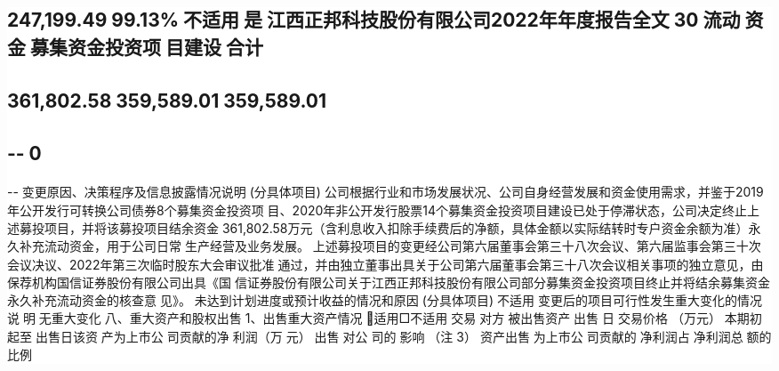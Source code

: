 247,199.49
99.13%
不适用
是
江西正邦科技股份有限公司2022年年度报告全文
30
流动
资金
募集资金投资项
目建设
合计
--
361,802.58
359,589.01
359,589.01
--
--
0
--
--
变更原因、决策程序及信息披露情况说明
(分具体项目)
公司根据行业和市场发展状况、公司自身经营发展和资金使用需求，并鉴于2019年公开发行可转换公司债券8个募集资金投资项
目、2020年非公开发行股票14个募集资金投资项目建设已处于停滞状态，公司决定终止上述募投项目，并将该募投项目结余资金
361,802.58万元（含利息收入扣除手续费后的净额，具体金额以实际结转时专户资金余额为准）永久补充流动资金，用于公司日常
生产经营及业务发展。
上述募投项目的变更经公司第六届董事会第三十八次会议、第六届监事会第三十次会议决议、2022年第三次临时股东大会审议批准
通过，并由独立董事出具关于公司第六届董事会第三十八次会议相关事项的独立意见，由保荐机构国信证券股份有限公司出具《国
信证券股份有限公司关于江西正邦科技股份有限公司部分募集资金投资项目终止并将结余募集资金永久补充流动资金的核查意
见》。
未达到计划进度或预计收益的情况和原因
(分具体项目)
不适用
变更后的项目可行性发生重大变化的情况说
明
无重大变化
八、重大资产和股权出售
1、出售重大资产情况
适用□不适用
交易
对方
被出售资产
出售
日
交易价格
（万元）
本期初起至
出售日该资
产为上市公
司贡献的净
利润（万
元）
出售
对公
司的
影响
（注
3）
资产出售
为上市公
司贡献的
净利润占
净利润总
额的比例